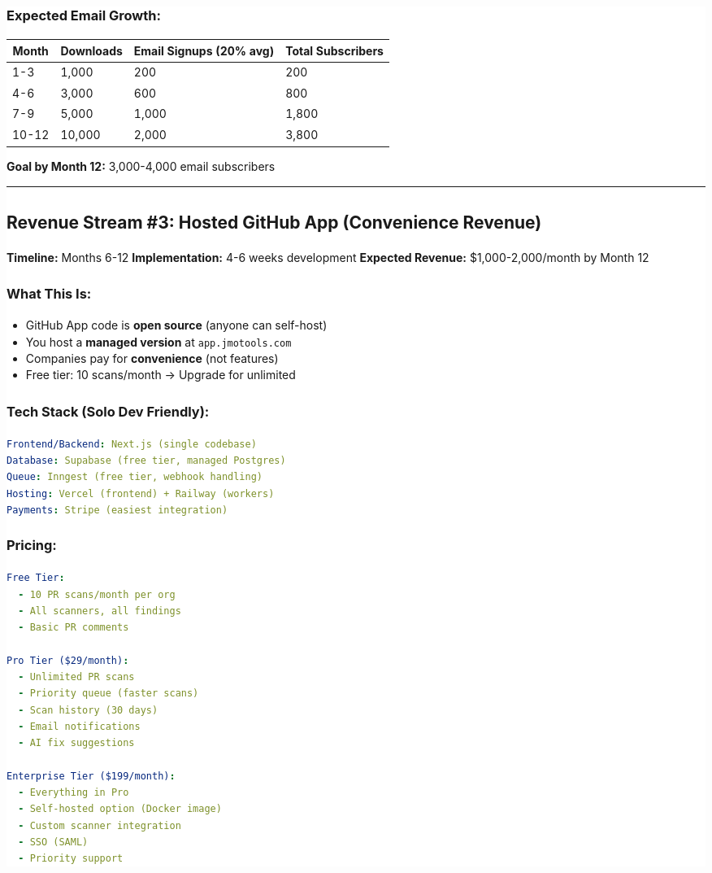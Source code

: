 ### **Expected Email Growth:**

| Month | Downloads | Email Signups (20% avg) | Total Subscribers |
|-------|-----------|-------------------------|-------------------|
| 1-3   | 1,000     | 200                     | 200               |
| 4-6   | 3,000     | 600                     | 800               |
| 7-9   | 5,000     | 1,000                   | 1,800             |
| 10-12 | 10,000    | 2,000                   | 3,800             |

**Goal by Month 12:** 3,000-4,000 email subscribers

---

## Revenue Stream #3: Hosted GitHub App (Convenience Revenue)

**Timeline:** Months 6-12
**Implementation:** 4-6 weeks development
**Expected Revenue:** $1,000-2,000/month by Month 12

### **What This Is:**

- GitHub App code is **open source** (anyone can self-host)
- You host a **managed version** at `app.jmotools.com`
- Companies pay for **convenience** (not features)
- Free tier: 10 scans/month → Upgrade for unlimited

### **Tech Stack (Solo Dev Friendly):**

```yaml
Frontend/Backend: Next.js (single codebase)
Database: Supabase (free tier, managed Postgres)
Queue: Inngest (free tier, webhook handling)
Hosting: Vercel (frontend) + Railway (workers)
Payments: Stripe (easiest integration)
```

### **Pricing:**

```yaml
Free Tier:
  - 10 PR scans/month per org
  - All scanners, all findings
  - Basic PR comments

Pro Tier ($29/month):
  - Unlimited PR scans
  - Priority queue (faster scans)
  - Scan history (30 days)
  - Email notifications
  - AI fix suggestions

Enterprise Tier ($199/month):
  - Everything in Pro
  - Self-hosted option (Docker image)
  - Custom scanner integration
  - SSO (SAML)
  - Priority support
```
